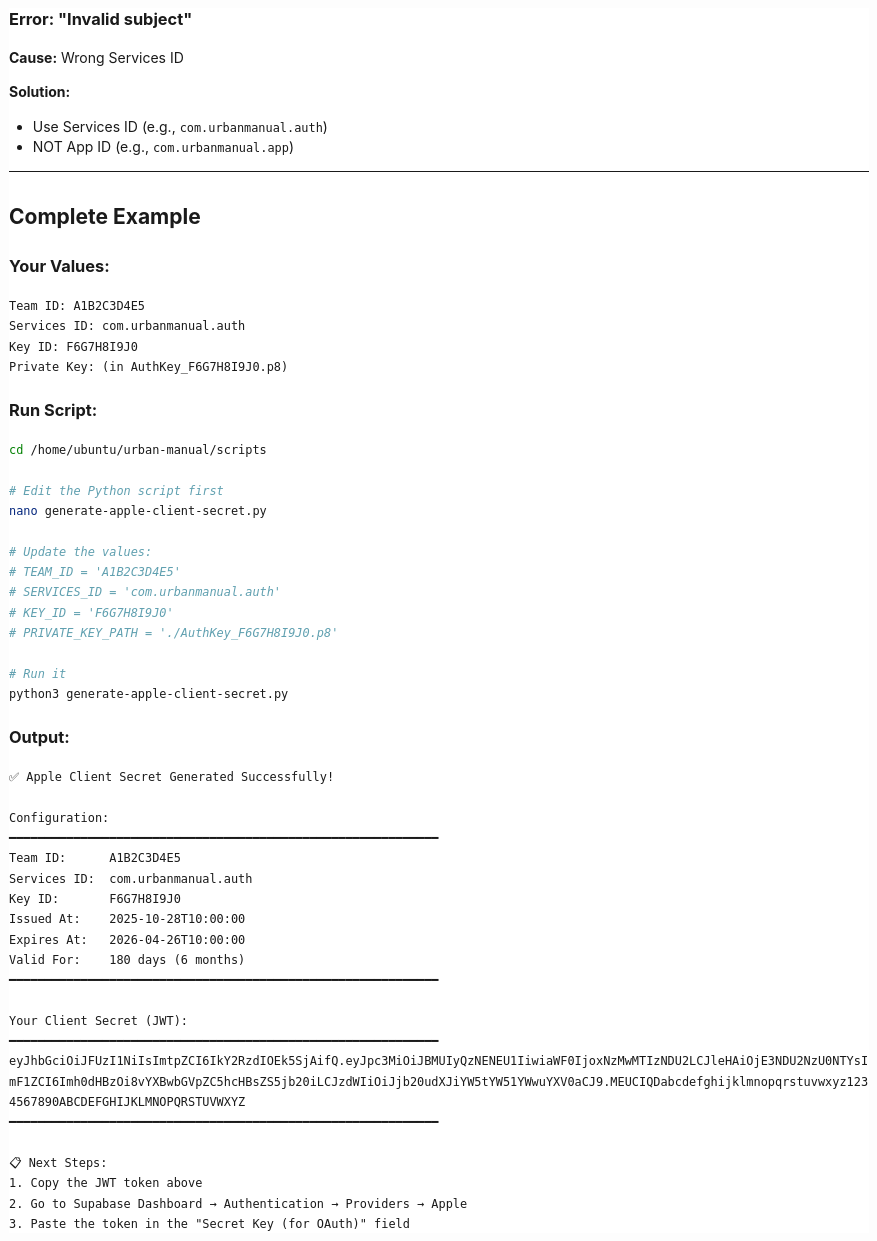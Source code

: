 ### **Error: "Invalid subject"**

**Cause:** Wrong Services ID

**Solution:**
- Use Services ID (e.g., `com.urbanmanual.auth`)
- NOT App ID (e.g., `com.urbanmanual.app`)

---

## Complete Example

### **Your Values:**

```
Team ID: A1B2C3D4E5
Services ID: com.urbanmanual.auth
Key ID: F6G7H8I9J0
Private Key: (in AuthKey_F6G7H8I9J0.p8)
```

### **Run Script:**

```bash
cd /home/ubuntu/urban-manual/scripts

# Edit the Python script first
nano generate-apple-client-secret.py

# Update the values:
# TEAM_ID = 'A1B2C3D4E5'
# SERVICES_ID = 'com.urbanmanual.auth'
# KEY_ID = 'F6G7H8I9J0'
# PRIVATE_KEY_PATH = './AuthKey_F6G7H8I9J0.p8'

# Run it
python3 generate-apple-client-secret.py
```

### **Output:**

```
✅ Apple Client Secret Generated Successfully!

Configuration:
━━━━━━━━━━━━━━━━━━━━━━━━━━━━━━━━━━━━━━━━━━━━━━━━━━━━━━━━━━━━
Team ID:      A1B2C3D4E5
Services ID:  com.urbanmanual.auth
Key ID:       F6G7H8I9J0
Issued At:    2025-10-28T10:00:00
Expires At:   2026-04-26T10:00:00
Valid For:    180 days (6 months)
━━━━━━━━━━━━━━━━━━━━━━━━━━━━━━━━━━━━━━━━━━━━━━━━━━━━━━━━━━━━

Your Client Secret (JWT):
━━━━━━━━━━━━━━━━━━━━━━━━━━━━━━━━━━━━━━━━━━━━━━━━━━━━━━━━━━━━
eyJhbGciOiJFUzI1NiIsImtpZCI6IkY2RzdIOEk5SjAifQ.eyJpc3MiOiJBMUIyQzNENEU1IiwiaWF0IjoxNzMwMTIzNDU2LCJleHAiOjE3NDU2NzU0NTYsImF1ZCI6Imh0dHBzOi8vYXBwbGVpZC5hcHBsZS5jb20iLCJzdWIiOiJjb20udXJiYW5tYW51YWwuYXV0aCJ9.MEUCIQDabcdefghijklmnopqrstuvwxyz1234567890ABCDEFGHIJKLMNOPQRSTUVWXYZ
━━━━━━━━━━━━━━━━━━━━━━━━━━━━━━━━━━━━━━━━━━━━━━━━━━━━━━━━━━━━

📋 Next Steps:
1. Copy the JWT token above
2. Go to Supabase Dashboard → Authentication → Providers → Apple
3. Paste the token in the "Secret Key (for OAuth)" field
```